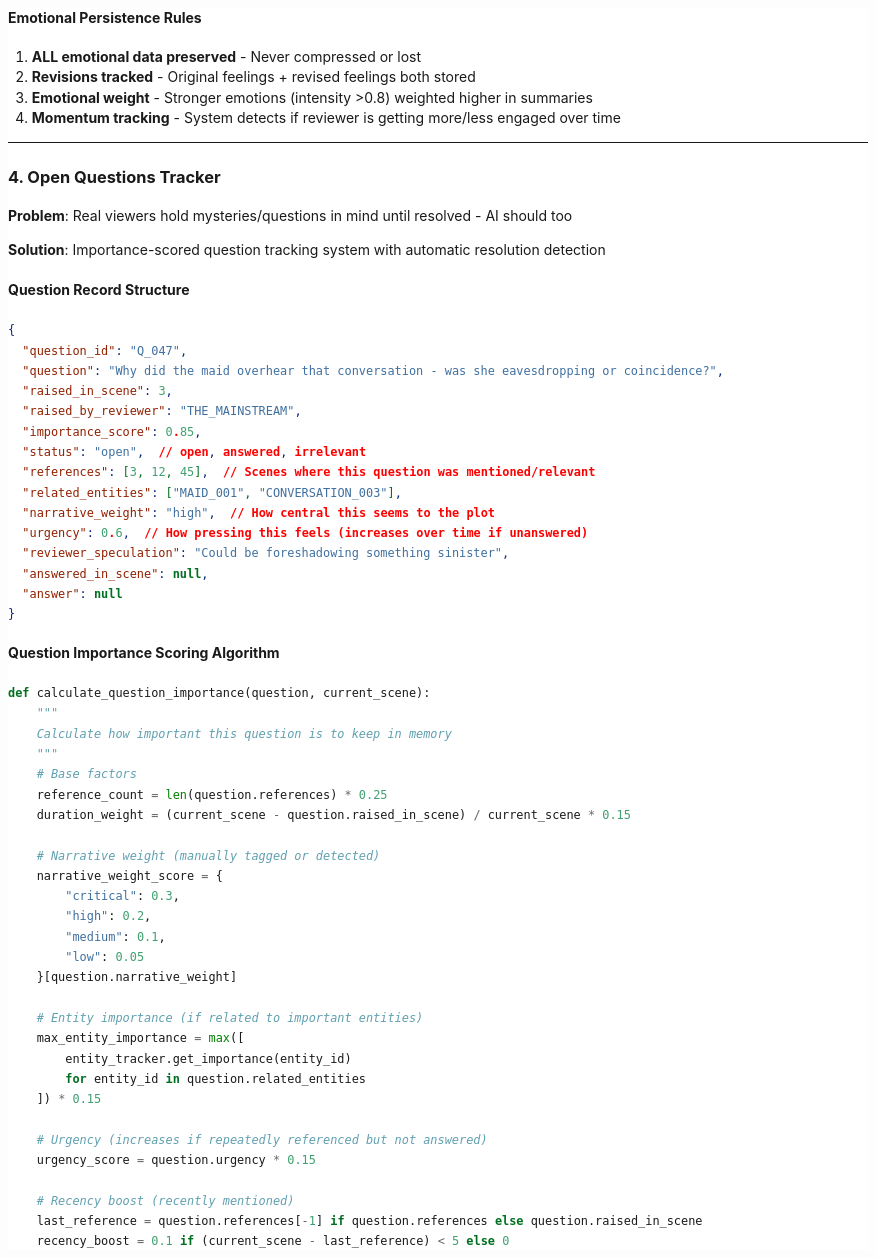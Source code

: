 #### Emotional Persistence Rules
1. **ALL emotional data preserved** - Never compressed or lost
2. **Revisions tracked** - Original feelings + revised feelings both stored
3. **Emotional weight** - Stronger emotions (intensity >0.8) weighted higher in summaries
4. **Momentum tracking** - System detects if reviewer is getting more/less engaged over time

---

### 4. Open Questions Tracker

**Problem**: Real viewers hold mysteries/questions in mind until resolved - AI should too

**Solution**: Importance-scored question tracking system with automatic resolution detection

#### Question Record Structure
```json
{
  "question_id": "Q_047",
  "question": "Why did the maid overhear that conversation - was she eavesdropping or coincidence?",
  "raised_in_scene": 3,
  "raised_by_reviewer": "THE_MAINSTREAM",
  "importance_score": 0.85,
  "status": "open",  // open, answered, irrelevant
  "references": [3, 12, 45],  // Scenes where this question was mentioned/relevant
  "related_entities": ["MAID_001", "CONVERSATION_003"],
  "narrative_weight": "high",  // How central this seems to the plot
  "urgency": 0.6,  // How pressing this feels (increases over time if unanswered)
  "reviewer_speculation": "Could be foreshadowing something sinister",
  "answered_in_scene": null,
  "answer": null
}
```

#### Question Importance Scoring Algorithm
```python
def calculate_question_importance(question, current_scene):
    """
    Calculate how important this question is to keep in memory
    """
    # Base factors
    reference_count = len(question.references) * 0.25
    duration_weight = (current_scene - question.raised_in_scene) / current_scene * 0.15

    # Narrative weight (manually tagged or detected)
    narrative_weight_score = {
        "critical": 0.3,
        "high": 0.2,
        "medium": 0.1,
        "low": 0.05
    }[question.narrative_weight]

    # Entity importance (if related to important entities)
    max_entity_importance = max([
        entity_tracker.get_importance(entity_id)
        for entity_id in question.related_entities
    ]) * 0.15

    # Urgency (increases if repeatedly referenced but not answered)
    urgency_score = question.urgency * 0.15

    # Recency boost (recently mentioned)
    last_reference = question.references[-1] if question.references else question.raised_in_scene
    recency_boost = 0.1 if (current_scene - last_reference) < 5 else 0

```